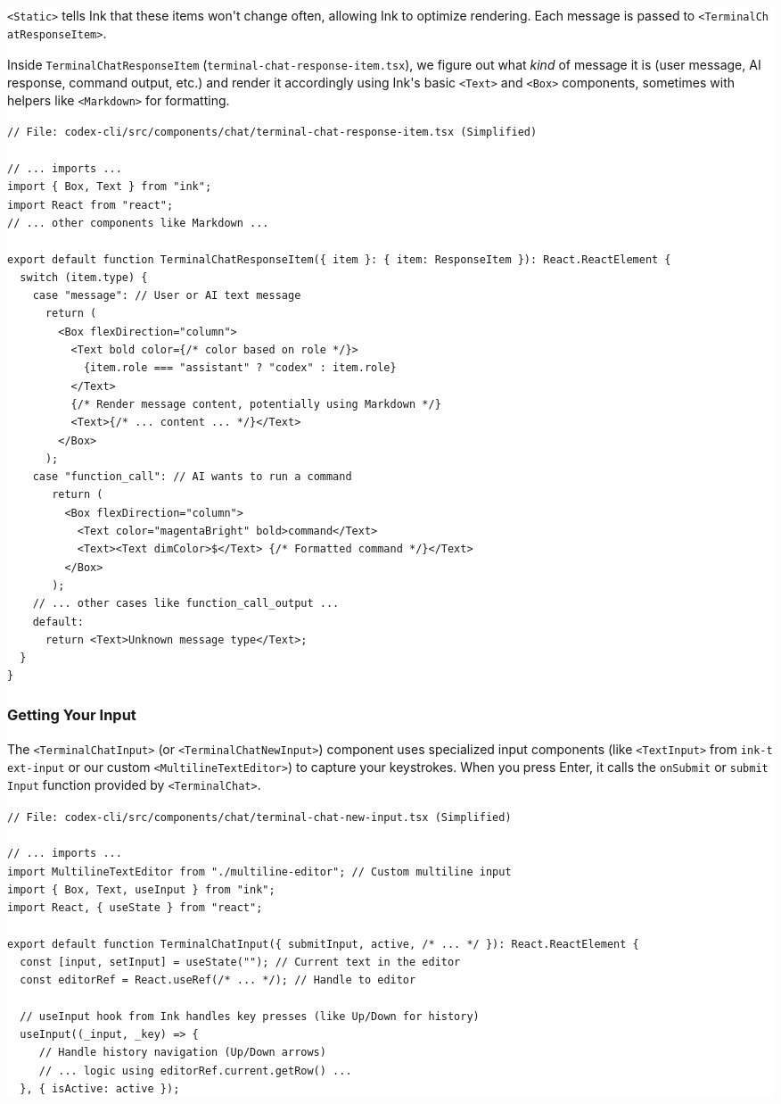 `<Static>` tells Ink that these items won't change often, allowing Ink to optimize rendering. Each message is passed to `<TerminalChatResponseItem>`.

Inside `TerminalChatResponseItem` (`terminal-chat-response-item.tsx`), we figure out what *kind* of message it is (user message, AI response, command output, etc.) and render it accordingly using Ink's basic `<Text>` and `<Box>` components, sometimes with helpers like `<Markdown>` for formatting.

```tsx
// File: codex-cli/src/components/chat/terminal-chat-response-item.tsx (Simplified)

// ... imports ...
import { Box, Text } from "ink";
import React from "react";
// ... other components like Markdown ...

export default function TerminalChatResponseItem({ item }: { item: ResponseItem }): React.ReactElement {
  switch (item.type) {
    case "message": // User or AI text message
      return (
        <Box flexDirection="column">
          <Text bold color={/* color based on role */}>
            {item.role === "assistant" ? "codex" : item.role}
          </Text>
          {/* Render message content, potentially using Markdown */}
          <Text>{/* ... content ... */}</Text>
        </Box>
      );
    case "function_call": // AI wants to run a command
       return (
         <Box flexDirection="column">
           <Text color="magentaBright" bold>command</Text>
           <Text><Text dimColor>$</Text> {/* Formatted command */}</Text>
         </Box>
       );
    // ... other cases like function_call_output ...
    default:
      return <Text>Unknown message type</Text>;
  }
}
```

### Getting Your Input

The `<TerminalChatInput>` (or `<TerminalChatNewInput>`) component uses specialized input components (like `<TextInput>` from `ink-text-input` or our custom `<MultilineTextEditor>`) to capture your keystrokes. When you press Enter, it calls the `onSubmit` or `submitInput` function provided by `<TerminalChat>`.

```tsx
// File: codex-cli/src/components/chat/terminal-chat-new-input.tsx (Simplified)

// ... imports ...
import MultilineTextEditor from "./multiline-editor"; // Custom multiline input
import { Box, Text, useInput } from "ink";
import React, { useState } from "react";

export default function TerminalChatInput({ submitInput, active, /* ... */ }): React.ReactElement {
  const [input, setInput] = useState(""); // Current text in the editor
  const editorRef = React.useRef(/* ... */); // Handle to editor

  // useInput hook from Ink handles key presses (like Up/Down for history)
  useInput((_input, _key) => {
     // Handle history navigation (Up/Down arrows)
     // ... logic using editorRef.current.getRow() ...
  }, { isActive: active });
```